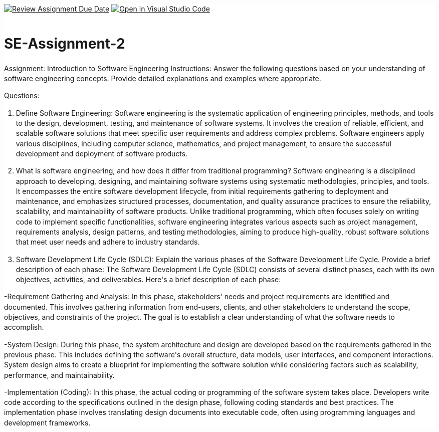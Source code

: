 [![Review Assignment Due Date](https://classroom.github.com/assets/deadline-readme-button-24ddc0f5d75046c5622901739e7c5dd533143b0c8e959d652212380cedb1ea36.svg)](https://classroom.github.com/a/-ucQIGTc)
[![Open in Visual Studio Code](https://classroom.github.com/assets/open-in-vscode-718a45dd9cf7e7f842a935f5ebbe5719a5e09af4491e668f4dbf3b35d5cca122.svg)](https://classroom.github.com/online_ide?assignment_repo_id=15195658&assignment_repo_type=AssignmentRepo)
# SE-Assignment-2
Assignment: Introduction to Software Engineering
Instructions:
Answer the following questions based on your understanding of software engineering concepts. Provide detailed explanations and examples where appropriate.

Questions:
1. Define Software Engineering:    Software engineering is the systematic application of engineering principles, methods, and tools to the design, development, testing, and maintenance of software systems. It involves the creation of reliable, efficient, and scalable software solutions that meet specific user requirements and address complex problems. Software engineers apply various disciplines, including computer science, mathematics, and project management, to ensure the successful development and deployment of software products.



2. What is software engineering, and how does it differ from traditional programming?  Software engineering is a disciplined approach to developing, designing, and maintaining software systems using systematic methodologies, principles, and tools. It encompasses the entire software development lifecycle, from initial requirements gathering to deployment and maintenance, and emphasizes structured processes, documentation, and quality assurance practices to ensure the reliability, scalability, and maintainability of software products. Unlike traditional programming, which often focuses solely on writing code to implement specific functionalities, software engineering integrates various aspects such as project management, requirements analysis, design patterns, and testing methodologies, aiming to produce high-quality, robust software solutions that meet user needs and adhere to industry standards.

3. Software Development Life Cycle (SDLC): Explain the various phases of the Software Development Life Cycle. Provide a brief description of each phase:  The Software Development Life Cycle (SDLC) consists of several distinct phases, each with its own objectives, activities, and deliverables. Here's a brief description of each phase:

-Requirement Gathering and Analysis: In this phase, stakeholders' needs and project requirements are identified and documented. This involves gathering information from end-users, clients, and other stakeholders to understand the scope, objectives, and constraints of the project. The goal is to establish a clear understanding of what the software needs to accomplish.

-System Design: During this phase, the system architecture and design are developed based on the requirements gathered in the previous phase. This includes defining the software's overall structure, data models, user interfaces, and component interactions. System design aims to create a blueprint for implementing the software solution while considering factors such as scalability, performance, and maintainability.

-Implementation (Coding): In this phase, the actual coding or programming of the software system takes place. Developers write code according to the specifications outlined in the design phase, following coding standards and best practices. The implementation phase involves translating design documents into executable code, often using programming languages and development frameworks.
